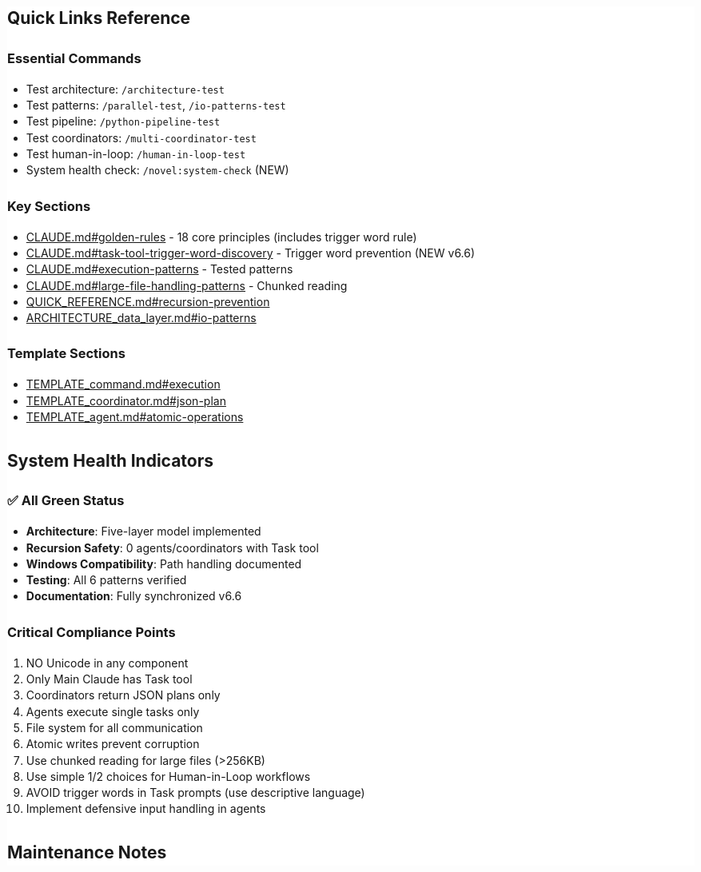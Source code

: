 ## Quick Links Reference

### Essential Commands
- Test architecture: `/architecture-test`
- Test patterns: `/parallel-test`, `/io-patterns-test`
- Test pipeline: `/python-pipeline-test`
- Test coordinators: `/multi-coordinator-test`
- Test human-in-loop: `/human-in-loop-test`
- System health check: `/novel:system-check` (NEW)

### Key Sections
- [CLAUDE.md#golden-rules](CLAUDE.md#golden-rules) - 18 core principles (includes trigger word rule)
- [CLAUDE.md#task-tool-trigger-word-discovery](CLAUDE.md#task-tool-trigger-word-discovery) - Trigger word prevention (NEW v6.6)
- [CLAUDE.md#execution-patterns](CLAUDE.md#execution-patterns) - Tested patterns
- [CLAUDE.md#large-file-handling-patterns](CLAUDE.md#large-file-handling-patterns) - Chunked reading
- [QUICK_REFERENCE.md#recursion-prevention](QUICK_REFERENCE.md#recursion-prevention)
- [ARCHITECTURE_data_layer.md#io-patterns](ARCHITECTURE_data_layer.md#io-patterns)

### Template Sections
- [TEMPLATE_command.md#execution](TEMPLATE_command.md#execution)
- [TEMPLATE_coordinator.md#json-plan](TEMPLATE_coordinator.md#step-3-return-structured-plan)
- [TEMPLATE_agent.md#atomic-operations](TEMPLATE_agent.md#step-3-atomic-output-generation)

## System Health Indicators

### ✅ All Green Status
- **Architecture**: Five-layer model implemented
- **Recursion Safety**: 0 agents/coordinators with Task tool
- **Windows Compatibility**: Path handling documented
- **Testing**: All 6 patterns verified
- **Documentation**: Fully synchronized v6.6

### Critical Compliance Points
1. NO Unicode in any component
2. Only Main Claude has Task tool
3. Coordinators return JSON plans only
4. Agents execute single tasks only
5. File system for all communication
6. Atomic writes prevent corruption
7. Use chunked reading for large files (>256KB)
8. Use simple 1/2 choices for Human-in-Loop workflows
9. AVOID trigger words in Task prompts (use descriptive language)
10. Implement defensive input handling in agents

## Maintenance Notes
